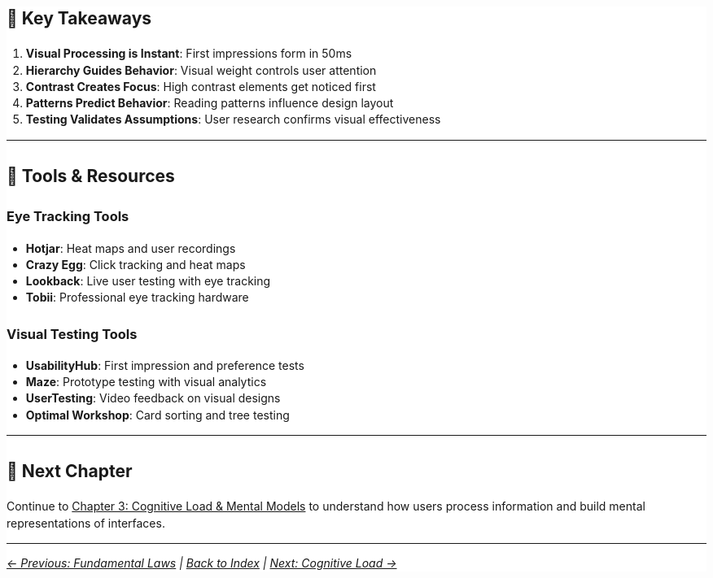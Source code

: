 
## 🎯 **Key Takeaways**

1. **Visual Processing is Instant**: First impressions form in 50ms
2. **Hierarchy Guides Behavior**: Visual weight controls user attention
3. **Contrast Creates Focus**: High contrast elements get noticed first
4. **Patterns Predict Behavior**: Reading patterns influence design layout
5. **Testing Validates Assumptions**: User research confirms visual effectiveness

---

## 🔗 **Tools & Resources**

### Eye Tracking Tools
- **Hotjar**: Heat maps and user recordings
- **Crazy Egg**: Click tracking and heat maps
- **Lookback**: Live user testing with eye tracking
- **Tobii**: Professional eye tracking hardware

### Visual Testing Tools
- **UsabilityHub**: First impression and preference tests
- **Maze**: Prototype testing with visual analytics
- **UserTesting**: Video feedback on visual designs
- **Optimal Workshop**: Card sorting and tree testing

---

## 📖 **Next Chapter**

Continue to [Chapter 3: Cognitive Load & Mental Models](./03-cognitive-load.md) to understand how users process information and build mental representations of interfaces.

---

*[← Previous: Fundamental Laws](./01-fundamental-laws.md) | [Back to Index](./index.md) | [Next: Cognitive Load →](./03-cognitive-load.md)*
